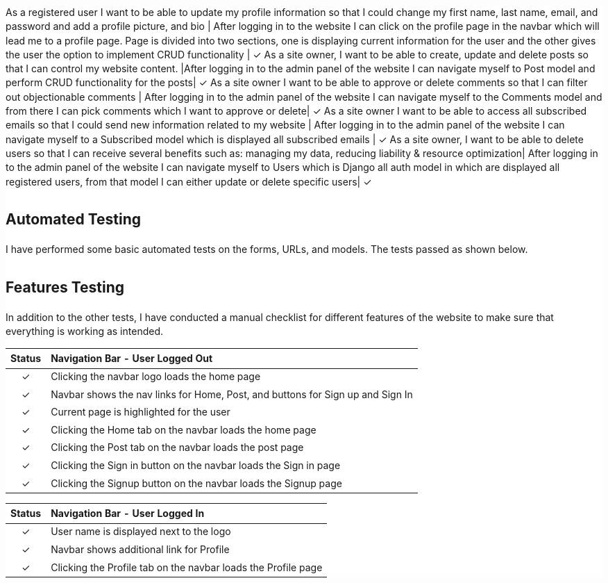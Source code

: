 As a registered user I want to be able to update my profile information so that I could change my first name, last name, email, and password and add a profile picture, and bio | After logging in to the website I can click on the profile page in the navbar which will lead me to a profile page. Page is divided into two sections, one is displaying current information for the user and the other gives the user the option to implement CRUD functionality | &check;
As a site owner, I want to be able to create, update and delete posts so that I can control my website content. |After logging in to the admin panel of the website I can navigate myself to Post model and perform CRUD functionality for the posts| &check;
As a site owner I want to be able to approve or delete comments so that I can filter out objectionable comments | After logging in to the admin panel of the website I can navigate myself to the Comments model and from there I can pick comments which I want to approve or delete| &check;
As a site owner I want to be able to access all subscribed emails so that I could send new information related to my website | After logging in to the admin panel of the website I can navigate myself to a Subscribed model which is displayed all subscribed emails | &check;
As a site owner, I want to be able to delete users so that I can receive several benefits such as: managing my data, reducing liability & resource optimization| After logging in to the admin panel of the website I can navigate myself to Users which is Django all auth model in which are displayed all registered users, from that model I can either update or delete specific users| &check;

## Automated Testing

I have performed some basic automated tests on the forms, URLs, and models. The tests passed as shown below.

## Features Testing

In addition to the other tests, I have conducted a manual checklist for different features of the website to make sure that everything is working as intended.

| Status | **Navigation Bar - User Logged Out**
|:-------:|:--------|
| &check; | Clicking the navbar logo loads the home page
| &check; | Navbar shows the nav links for Home, Post, and buttons for Sign up and Sign In
| &check; | Current page is highlighted for the user
| &check; | Clicking the Home tab on the navbar loads the home page
| &check; | Clicking the Post tab on the navbar loads the post page
| &check; | Clicking the Sign in button on the navbar loads the Sign in page
| &check; | Clicking the Signup button on the navbar loads the Signup page

| Status | **Navigation Bar - User Logged In**
|:-------:|:--------|
| &check; | User name is displayed next to the logo
| &check; | Navbar shows additional link for Profile
| &check; | Clicking the Profile tab on the navbar loads the Profile page
